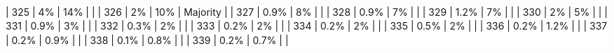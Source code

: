 | 325 | 4% | 14% |  |
| 326 | 2% | 10% | Majority |
| 327 | 0.9% | 8% |  |
| 328 | 0.9% | 7% |  |
| 329 | 1.2% | 7% |  |
| 330 | 2% | 5% |  |
| 331 | 0.9% | 3% |  |
| 332 | 0.3% | 2% |  |
| 333 | 0.2% | 2% |  |
| 334 | 0.2% | 2% |  |
| 335 | 0.5% | 2% |  |
| 336 | 0.2% | 1.2% |  |
| 337 | 0.2% | 0.9% |  |
| 338 | 0.1% | 0.8% |  |
| 339 | 0.2% | 0.7% |  |
